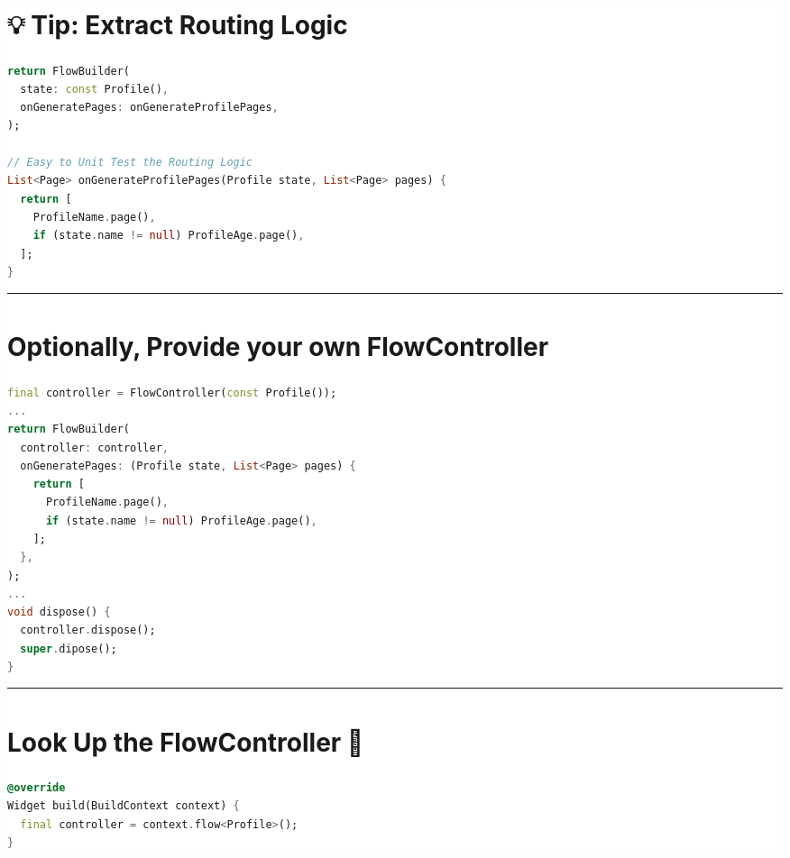 
# 💡 Tip: Extract Routing Logic

```dart
return FlowBuilder(
  state: const Profile(),
  onGeneratePages: onGenerateProfilePages,
);

// Easy to Unit Test the Routing Logic
List<Page> onGenerateProfilePages(Profile state, List<Page> pages) {
  return [
    ProfileName.page(),
    if (state.name != null) ProfileAge.page(),
  ];
}
```

---

# Optionally, Provide your own FlowController

```dart
final controller = FlowController(const Profile());
...
return FlowBuilder(
  controller: controller,
  onGeneratePages: (Profile state, List<Page> pages) {
    return [
      ProfileName.page(),
      if (state.name != null) ProfileAge.page(),
    ];
  },
);
...
void dispose() {
  controller.dispose();
  super.dipose();
}
```

---

# Look Up the FlowController 👀

```dart
@override
Widget build(BuildContext context) {
  final controller = context.flow<Profile>();
}
```
